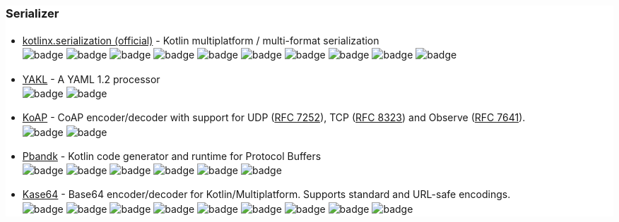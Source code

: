 ### Serializer

* [kotlinx.serialization (official)](https://github.com/Kotlin/kotlinx.serialization) - Kotlin multiplatform / multi-format serialization  
![badge][badge-android]
![badge][badge-ios]
![badge][badge-js]
![badge][badge-jvm]
![badge][badge-linux]
![badge][badge-mac]
![badge][badge-tvos]
![badge][badge-wasm]
![badge][badge-watchos]
![badge][badge-windows]

* [YAKL](https://github.com/jurgc11/yakl) - A YAML 1.2 processor  
![badge][badge-mac]
![badge][badge-linux]

* [KoAP](https://github.com/JuulLabs/koap) - CoAP encoder/decoder with support for UDP ([RFC 7252](https://tools.ietf.org/html/rfc7252)), TCP ([RFC 8323](https://tools.ietf.org/html/rfc8323)) and Observe ([RFC 7641](https://tools.ietf.org/html/rfc7641)).  
![badge][badge-js]
![badge][badge-jvm]

* [Pbandk](https://github.com/streem/pbandk) - Kotlin code generator and runtime for Protocol Buffers  
![badge][badge-android]
![badge][badge-ios]
![badge][badge-js]
![badge][badge-jvm]
![badge][badge-linux]
![badge][badge-mac]

* [Kase64](https://github.com/saschpe/Kase64) - Base64 encoder/decoder for Kotlin/Multiplatform. Supports standard and URL-safe encodings.  
![badge][badge-android]
![badge][badge-ios]
![badge][badge-js]
![badge][badge-jvm]
![badge][badge-linux]
![badge][badge-mac]
![badge][badge-tvos]
![badge][badge-watchos]
![badge][badge-windows]


[badge-android]: http://img.shields.io/badge/-android-6EDB8D.svg?style=flat
[badge-android-native]: http://img.shields.io/badge/support-[AndroidNative]-6EDB8D.svg?style=flat
[badge-wearos]: http://img.shields.io/badge/-wearos-8ECDA0.svg?style=flat
[badge-jvm]: http://img.shields.io/badge/-jvm-DB413D.svg?style=flat
[badge-js]: http://img.shields.io/badge/-js-F8DB5D.svg?style=flat
[badge-js-ir]: https://img.shields.io/badge/support-[IR]-AAC4E0.svg?style=flat
[badge-nodejs]: https://img.shields.io/badge/-nodejs-68a063.svg?style=flat
[badge-linux]: http://img.shields.io/badge/-linux-2D3F6C.svg?style=flat 
[badge-windows]: http://img.shields.io/badge/-windows-4D76CD.svg?style=flat
[badge-wasm]: https://img.shields.io/badge/-wasm-624FE8.svg?style=flat
[badge-apple-silicon]: http://img.shields.io/badge/support-[AppleSilicon]-43BBFF.svg?style=flat
[badge-ios]: http://img.shields.io/badge/-ios-CDCDCD.svg?style=flat
[badge-mac]: http://img.shields.io/badge/-macos-111111.svg?style=flat
[badge-watchos]: http://img.shields.io/badge/-watchos-C0C0C0.svg?style=flat
[badge-tvos]: http://img.shields.io/badge/-tvos-808080.svg?style=flat